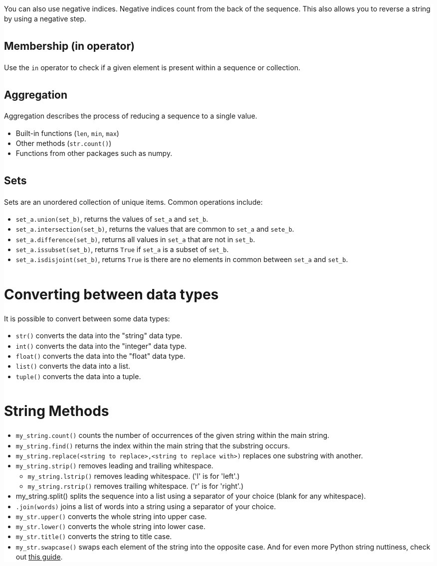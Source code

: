 You can also use negative indices. Negative indices count from the back of the sequence. This also allows you to reverse a string by using a negative step.

## Membership (in operator)

Use the `in` operator to check if a given element is present within a sequence or collection.

## Aggregation

Aggregation describes the process of reducing a sequence to a single value.
- Built-in functions (`len`, `min`, `max`)
- Other methods (`str.count()`)
- Functions from other packages such as numpy.

## Sets

Sets are an unordered collection of unique items. Common operations include:
- `set_a.union(set_b)`, returns the values of `set_a` and `set_b`.
- `set_a.intersection(set_b)`, returns the values that are common to `set_a` and `sete_b`.
- `set_a.difference(set_b)`, returns all values in `set_a` that are not in `set_b`.
- `set_a.issubset(set_b)`, returns `True` if `set_a` is a subset of `set_b`.
- `set_a.isdisjoint(set_b)`, returns `True` is there are no elements in common between `set_a` and `set_b`.

# Converting between data types

It is possible to convert between some data types:
- `str()` converts the data into the "string" data type.
- `int()` converts the data into the "integer" data type.
- `float()` converts the data into the "float" data type.
- `list()` converts the data into a list.
- `tuple()` converts the data into a tuple.

# String Methods

- `my_string.count()` counts the number of occurrences of the given string within the main string.
- `my_string.find()` returns the index within the main string that the substring occurs.
- `my_string.replace(<string to replace>,<string to replace with>)` replaces one substring with another.
- `my_string.strip()` removes leading and trailing whitespace.
   - `my_string.lstrip()` removes leading whitespace. ('l' is for 'left'.)
   - `my_string.rstrip()` removes trailing whitespace. ('r' is for 'right'.)
- my_string.split() splits the sequence into a list using a separator of your choice (blank for any whitespace).
- `.join(words)` joins a list of words into a string using a separator of your choice.
- `my_str.upper()` converts the whole string into upper case.
- `my_str.lower()` converts the whole string into lower case.
- `my_str.title()` converts the string to title case.
- `my_str.swapcase()` swaps each element of the string into the opposite case.
And for even more Python string nuttiness, check out [this guide](https://docs.python.org/3/library/stdtypes.html#string-methods).
